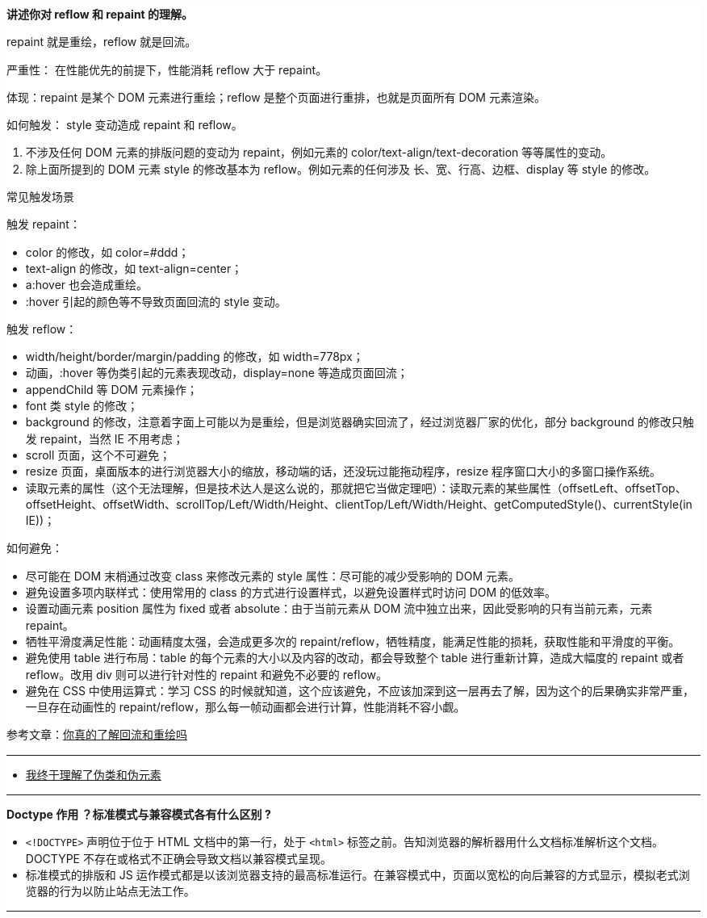 **讲述你对 reflow 和 repaint 的理解。**

repaint 就是重绘，reflow 就是回流。

严重性： 在性能优先的前提下，性能消耗 reflow 大于 repaint。

体现：repaint 是某个 DOM 元素进行重绘；reflow 是整个页面进行重排，也就是页面所有 DOM 元素渲染。

如何触发： style 变动造成 repaint 和 reflow。

1. 不涉及任何 DOM 元素的排版问题的变动为 repaint，例如元素的 color/text-align/text-decoration 等等属性的变动。
2. 除上面所提到的 DOM 元素 style 的修改基本为 reflow。例如元素的任何涉及 长、宽、行高、边框、display 等 style 的修改。

常见触发场景

触发 repaint：

- color 的修改，如 color=#ddd；
- text-align 的修改，如 text-align=center；
- a:hover 也会造成重绘。
- :hover 引起的颜色等不导致页面回流的 style 变动。

触发 reflow：

- width/height/border/margin/padding 的修改，如 width=778px；
- 动画，:hover 等伪类引起的元素表现改动，display=none 等造成页面回流；
- appendChild 等 DOM 元素操作；
- font 类 style 的修改；
- background 的修改，注意着字面上可能以为是重绘，但是浏览器确实回流了，经过浏览器厂家的优化，部分 background 的修改只触发 repaint，当然 IE 不用考虑；
- scroll 页面，这个不可避免；
- resize 页面，桌面版本的进行浏览器大小的缩放，移动端的话，还没玩过能拖动程序，resize 程序窗口大小的多窗口操作系统。
- 读取元素的属性（这个无法理解，但是技术达人是这么说的，那就把它当做定理吧）：读取元素的某些属性（offsetLeft、offsetTop、offsetHeight、offsetWidth、scrollTop/Left/Width/Height、clientTop/Left/Width/Height、getComputedStyle()、currentStyle(in IE))；

如何避免：

- 尽可能在 DOM 末梢通过改变 class 来修改元素的 style 属性：尽可能的减少受影响的 DOM 元素。
- 避免设置多项内联样式：使用常用的 class 的方式进行设置样式，以避免设置样式时访问 DOM 的低效率。
- 设置动画元素 position 属性为 fixed 或者 absolute：由于当前元素从 DOM 流中独立出来，因此受影响的只有当前元素，元素 repaint。
- 牺牲平滑度满足性能：动画精度太强，会造成更多次的 repaint/reflow，牺牲精度，能满足性能的损耗，获取性能和平滑度的平衡。
- 避免使用 table 进行布局：table 的每个元素的大小以及内容的改动，都会导致整个 table 进行重新计算，造成大幅度的 repaint 或者 reflow。改用 div 则可以进行针对性的 repaint 和避免不必要的 reflow。
- 避免在 CSS 中使用运算式：学习 CSS 的时候就知道，这个应该避免，不应该加深到这一层再去了解，因为这个的后果确实非常严重，一旦存在动画性的 repaint/reflow，那么每一帧动画都会进行计算，性能消耗不容小觑。


参考文章：[你真的了解回流和重绘吗](https://segmentfault.com/a/1190000017329980)

---

- [我终于理解了伪类和伪元素](https://www.jianshu.com/p/996d021bced3)


---

**Doctype 作用 ？标准模式与兼容模式各有什么区别 ?**

- `<!DOCTYPE>` 声明位于位于 HTML 文档中的第一行，处于 `<html>` 标签之前。告知浏览器的解析器用什么文档标准解析这个文档。DOCTYPE 不存在或格式不正确会导致文档以兼容模式呈现。
- 标准模式的排版和 JS 运作模式都是以该浏览器支持的最高标准运行。在兼容模式中，页面以宽松的向后兼容的方式显示，模拟老式浏览器的行为以防止站点无法工作。

---